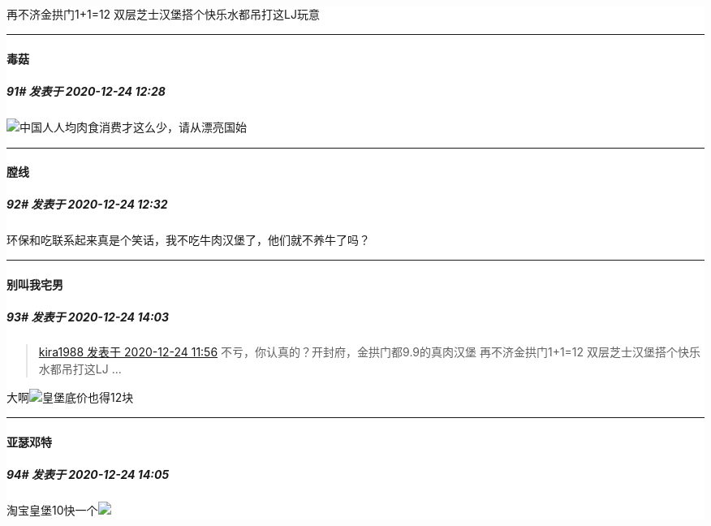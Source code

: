 再不济金拱门1+1=12 双层芝士汉堡搭个快乐水都吊打这LJ玩意







*****

####  毒菇  
##### 91#       发表于 2020-12-24 12:28



<img src="https://static.saraba1st.com/image/smiley/face2017/046.png" referrerpolicy="no-referrer">中国人人均肉食消费才这么少，请从漂亮国始







*****

####  膛线  
##### 92#       发表于 2020-12-24 12:32




环保和吃联系起来真是个笑话，我不吃牛肉汉堡了，他们就不养牛了吗？







*****

####  别叫我宅男  
##### 93#       发表于 2020-12-24 14:03



<blockquote><a href="httphttps://bbs.saraba1st.com/2b/forum.php?mod=redirect&amp;goto=findpost&amp;pid=49828036&amp;ptid=1979195" target="_blank">kira1988 发表于 2020-12-24 11:56</a>
 不亏，你认真的？开封府，金拱门都9.9的真肉汉堡 再不济金拱门1+1=12 双层芝士汉堡搭个快乐水都吊打这LJ ...</blockquote>
大啊<img src="https://static.saraba1st.com/image/smiley/face2017/075.png" referrerpolicy="no-referrer">皇堡底价也得12块







*****

####  亚瑟邓特  
##### 94#       发表于 2020-12-24 14:05




淘宝皇堡10快一个<img src="https://static.saraba1st.com/image/smiley/face2017/067.png" referrerpolicy="no-referrer">
